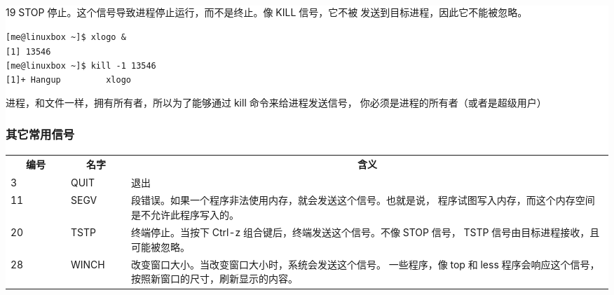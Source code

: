 <tr>
<td valign="top">19</td>
<td valign="top">STOP</td>
<td
valign="top">停止。这个信号导致进程停止运行，而不是终止。像 KILL 信号，它不被
发送到目标进程，因此它不能被忽略。
</td>
</tr>
</table>

```
[me@linuxbox ~]$ xlogo &
[1] 13546
[me@linuxbox ~]$ kill -1 13546
[1]+ Hangup         xlogo
```

进程，和文件一样，拥有所有者，所以为了能够通过 kill 命令来给进程发送信号， 你必须是进程的所有者（或者是超级用户）

### 其它常用信号
<table class="multi">
<tr>
<th class="title">编号</th>
<th class="title">名字</th>
<th class="title">含义</th>
</tr>
<tr>
<td valign="top" width="10%">3</td>
<td valign="top" width="10%">QUIT</td>
<td valign="top">退出</td>
</tr>
<tr>
<td valign="top">11</td>
<td valign="top">SEGV</td>
<td
valign="top">段错误。如果一个程序非法使用内存，就会发送这个信号。也就是说，
程序试图写入内存，而这个内存空间是不允许此程序写入的。</td>
</tr>
<tr>
<td valign="top">20</td>
<td valign="top">TSTP</td>
<td
valign="top">终端停止。当按下 Ctrl-z 组合键后，终端发送这个信号。不像 STOP 信号，
TSTP 信号由目标进程接收，且可能被忽略。</td>
</tr>
<tr>
<td valign="top">28</td>
<td valign="top">WINCH</td>
<td valign="top">改变窗口大小。当改变窗口大小时，系统会发送这个信号。
一些程序，像 top 和 less 程序会响应这个信号，按照新窗口的尺寸，刷新显示的内容。
</td>
</tr>
</table>
